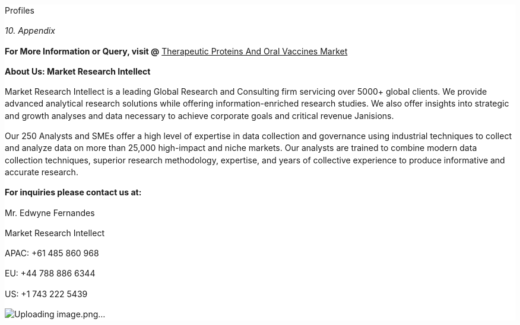 Profiles</span></em></p><p><em><span class="font-[700]">10. Appendix</span></em></p><p><span class="font-[700]"><strong>For More Information or Query, visit&nbsp;@</strong>&nbsp;</span><span class="font-[700]"><a href="https://www.marketresearchintellect.com/product/therapeutic-proteins-and-oral-vaccines-market-size-and-forecast/?utm_source=Linkedin&utm_medium=861" target="_blank" data-tracking-control-name="article-ssr-frontend-pulse_little-text-block" data-tracking-will-navigate="" data-test-link="">Therapeutic Proteins And Oral Vaccines Market</a></span></p><p><strong><span class="font-[700]">About Us: Market Research Intellect</span></strong></p><p><span class="">Market Research Intellect is a leading Global Research and Consulting firm servicing over 5000+ global clients. We provide advanced analytical research solutions while offering information-enriched research studies.&nbsp;</span>We also offer insights into strategic and growth analyses and data necessary to achieve corporate goals and critical revenue Janisions.</p><p><span class="">Our 250 Analysts and SMEs offer a high level of expertise in data collection and governance using industrial techniques to collect and analyze data on more than 25,000 high-impact and niche markets. Our analysts are trained to combine modern data collection techniques, superior research methodology, expertise, and years of collective experience to produce informative and accurate research.</span></p><p><strong>For inquiries please contact us at:</strong></p><p>Mr. Edwyne Fernandes</p><p>Market Research Intellect</p><p>APAC: +61 485 860 968</p><p>EU: +44 788 886 6344</p><p>US: +1 743 222 5439</p>
![Uploading image.png…]()
